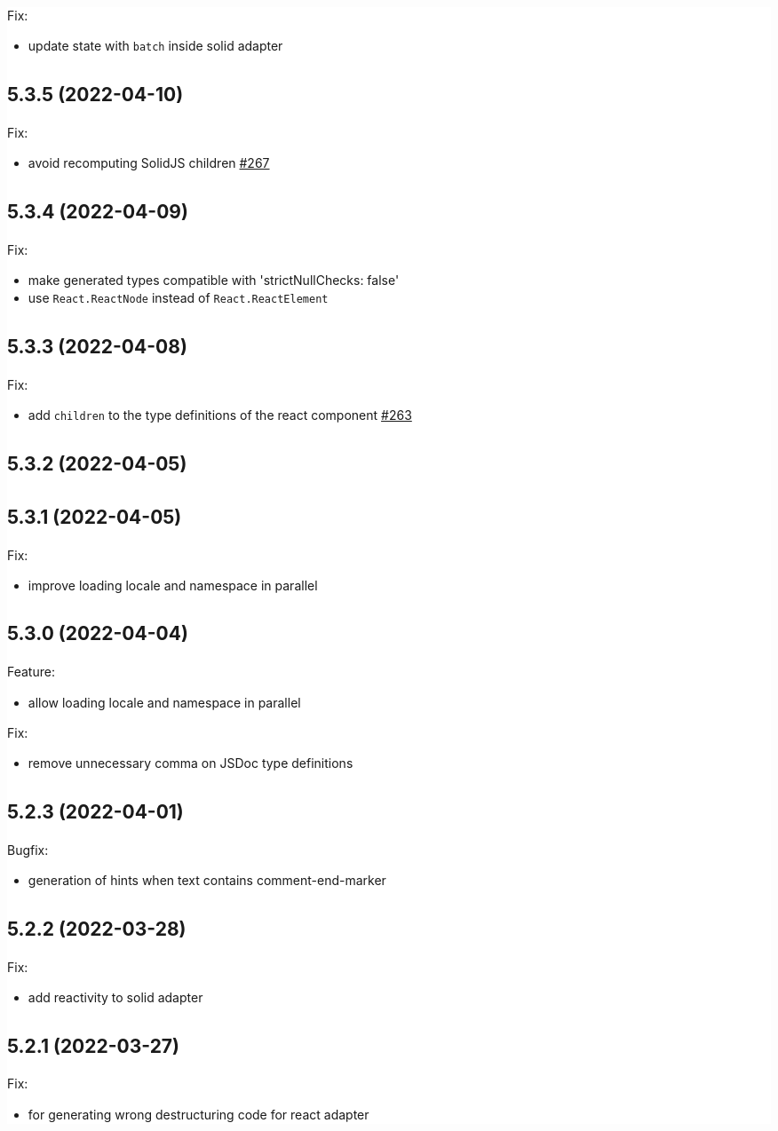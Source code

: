 Fix:
 - update state with `batch` inside solid adapter

## 5.3.5 (2022-04-10)

Fix:
 - avoid recomputing SolidJS children [#267](https://github.com/ivanhofer/typesafe-i18n/issues/267)

## 5.3.4 (2022-04-09)

Fix:
 - make generated types compatible with 'strictNullChecks: false'
 - use `React.ReactNode` instead of `React.ReactElement`

## 5.3.3 (2022-04-08)

Fix:
 - add `children` to the type definitions of the react component [#263](https://github.com/ivanhofer/typesafe-i18n/issues/263)

## 5.3.2 (2022-04-05)
## 5.3.1 (2022-04-05)

Fix:
 - improve loading locale and namespace in parallel

## 5.3.0 (2022-04-04)

Feature:
 - allow loading locale and namespace in parallel

Fix:
 - remove unnecessary comma on JSDoc type definitions

## 5.2.3 (2022-04-01)

Bugfix:
 - generation of hints when text contains comment-end-marker

## 5.2.2 (2022-03-28)

Fix:
 - add reactivity to solid adapter

## 5.2.1 (2022-03-27)

Fix:
 - for generating wrong destructuring code for react adapter
